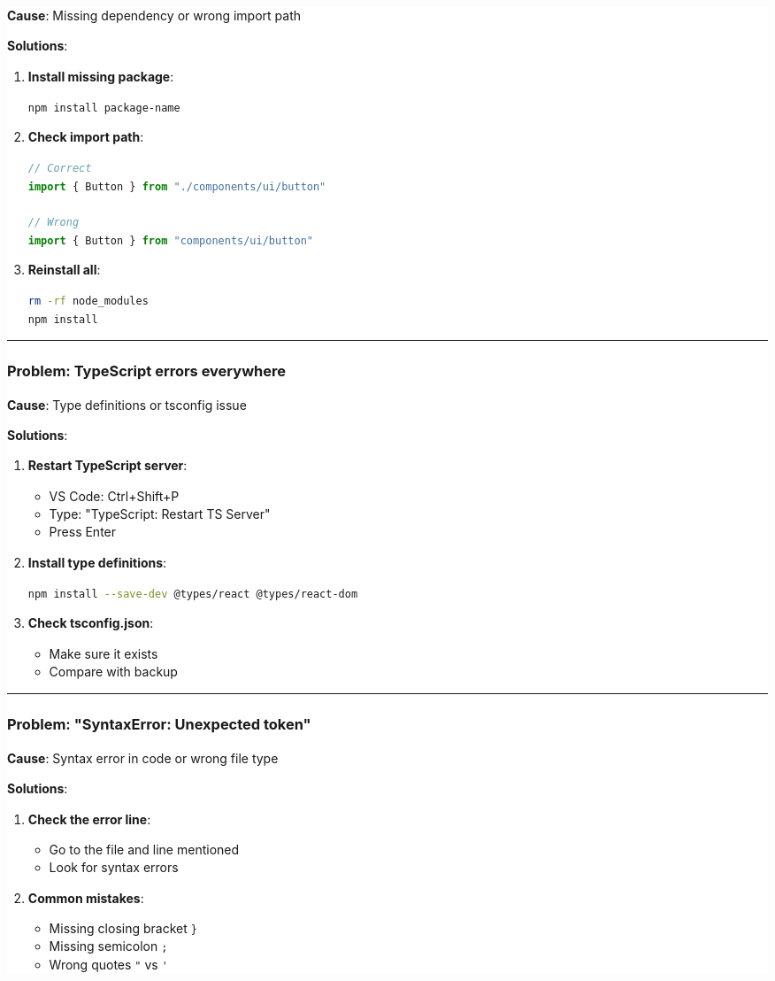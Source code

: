 **Cause**: Missing dependency or wrong import path

**Solutions**:

1. **Install missing package**:
   ```bash
   npm install package-name
   ```

2. **Check import path**:
   ```typescript
   // Correct
   import { Button } from "./components/ui/button"
   
   // Wrong
   import { Button } from "components/ui/button"
   ```

3. **Reinstall all**:
   ```bash
   rm -rf node_modules
   npm install
   ```

---

### Problem: TypeScript errors everywhere

**Cause**: Type definitions or tsconfig issue

**Solutions**:

1. **Restart TypeScript server**:
   - VS Code: Ctrl+Shift+P
   - Type: "TypeScript: Restart TS Server"
   - Press Enter

2. **Install type definitions**:
   ```bash
   npm install --save-dev @types/react @types/react-dom
   ```

3. **Check tsconfig.json**:
   - Make sure it exists
   - Compare with backup

---

### Problem: "SyntaxError: Unexpected token"

**Cause**: Syntax error in code or wrong file type

**Solutions**:

1. **Check the error line**:
   - Go to the file and line mentioned
   - Look for syntax errors

2. **Common mistakes**:
   - Missing closing bracket `}`
   - Missing semicolon `;`
   - Wrong quotes `"` vs `'`
